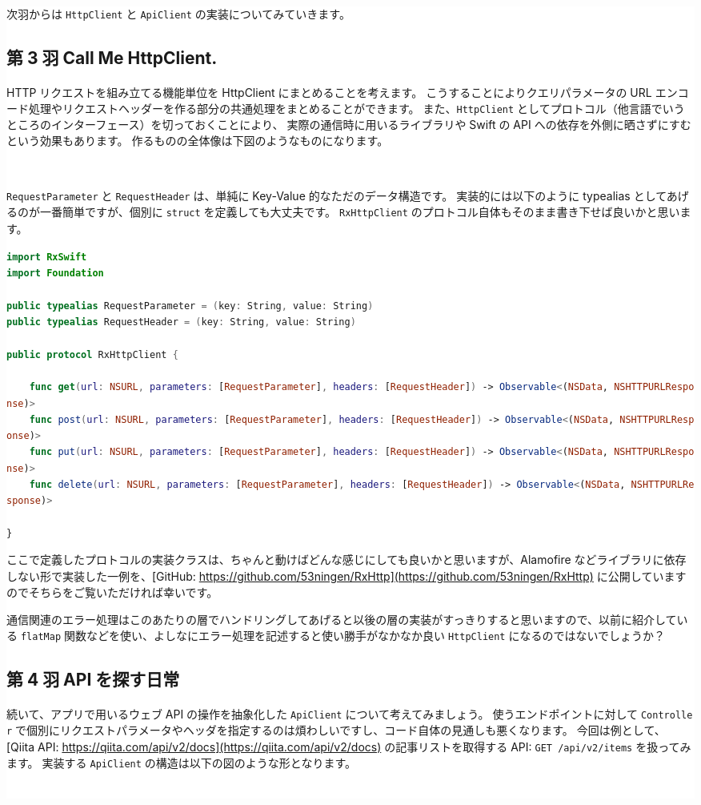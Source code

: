 次羽からは `HttpClient` と `ApiClient` の実装についてみていきます。

## 第 3 羽 Call Me HttpClient.

HTTP リクエストを組み立てる機能単位を HttpClient にまとめることを考えます。
こうすることによりクエリパラメータの URL エンコード処理やリクエストヘッダーを作る部分の共通処理をまとめることができます。
また、`HttpClient` としてプロトコル（他言語でいうところのインターフェース）を切っておくことにより、
実際の通信時に用いるライブラリや Swift の API への依存を外側に晒さずにすむという効果もあります。
作るものの全体像は下図のようなものになります。

<a href="https://static.53ningen.com/wp-content/uploads/2018/07/31100309/rxhttpclient.png"><img src="https://static.53ningen.com/wp-content/uploads/2018/07/31100309/rxhttpclient-300x170.png" alt="" height="200" class="alignnone size-medium wp-image-3312" /></a>

`RequestParameter` と `RequestHeader` は、単純に Key-Value 的なただのデータ構造です。
実装的には以下のように typealias としてあげるのが一番簡単ですが、個別に `struct` を定義しても大丈夫です。
`RxHttpClient` のプロトコル自体もそのまま書き下せば良いかと思います。

```swift
import RxSwift
import Foundation

public typealias RequestParameter = (key: String, value: String)
public typealias RequestHeader = (key: String, value: String)

public protocol RxHttpClient {

    func get(url: NSURL, parameters: [RequestParameter], headers: [RequestHeader]) -> Observable<(NSData, NSHTTPURLResponse)>
    func post(url: NSURL, parameters: [RequestParameter], headers: [RequestHeader]) -> Observable<(NSData, NSHTTPURLResponse)>
    func put(url: NSURL, parameters: [RequestParameter], headers: [RequestHeader]) -> Observable<(NSData, NSHTTPURLResponse)>
    func delete(url: NSURL, parameters: [RequestParameter], headers: [RequestHeader]) -> Observable<(NSData, NSHTTPURLResponse)>

}
```

ここで定義したプロトコルの実装クラスは、ちゃんと動けばどんな感じにしても良いかと思いますが、Alamofire などライブラリに依存しない形で実装した一例を、[GitHub: https://github.com/53ningen/RxHttp](https://github.com/53ningen/RxHttp) に公開していますのでそちらをご覧いただければ幸いです。

通信関連のエラー処理はこのあたりの層でハンドリングしてあげると以後の層の実装がすっきりすると思いますので、以前に紹介している `flatMap` 関数などを使い、よしなにエラー処理を記述すると使い勝手がなかなか良い `HttpClient` になるのではないでしょうか？

## 第 4 羽 API を探す日常

続いて、アプリで用いるウェブ API の操作を抽象化した `ApiClient` について考えてみましょう。
使うエンドポイントに対して `Controller` で個別にリクエストパラメータやヘッダを指定するのは煩わしいですし、コード自体の見通しも悪くなります。
今回は例として、 [Qiita API: https://qiita.com/api/v2/docs](https://qiita.com/api/v2/docs) の記事リストを取得する API: `GET /api/v2/items` を扱ってみます。
実装する `ApiClient` の構造は以下の図のような形となります。

<a href="https://static.53ningen.com/wp-content/uploads/2018/07/31100302/apiclient.png"><img src="https://static.53ningen.com/wp-content/uploads/2018/07/31100302/apiclient-300x167.png" alt="" height="200" class="alignnone size-medium wp-image-3309" /></a>
